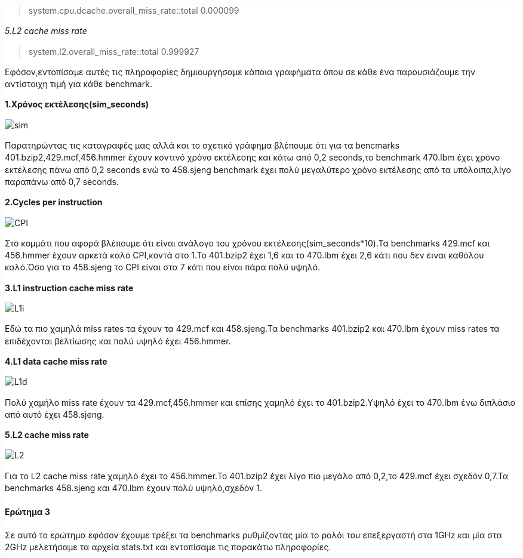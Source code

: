 >system.cpu.dcache.overall_miss_rate::total 0.000099

_5.L2 cache miss rate_

>system.l2.overall_miss_rate::total 0.999927

Εφόσον,εντοπίσαμε αυτές τις πληροφορίες δημιουργήσαμε κάποια γραφήματα όπου σε κάθε ένα παρουσιάζουμε την αντίστοιχη τιμή για κάθε benchmark.

**1.Χρόνος εκτέλεσης(sim_seconds)**
 

![sim](https://user-images.githubusercontent.com/57605047/70481082-2c87fb00-1aea-11ea-9156-fa3a53efcb2b.png) 


Παρατηρώντας τις καταγραφές μας αλλά και το σχετικό γράφημα βλέπουμε ότι για τα bencmarks 401.bzip2,429.mcf,456.hmmer έχουν κοντινό χρόνο εκτέλεσης και κάτω από 0,2 seconds,το benchmark 470.lbm έχει χρόνο εκτέλεσης πάνω από 0,2 seconds ενώ το 458.sjeng benchmark έχει πολύ μεγαλύτερο χρόνο εκτέλεσης από τα υπόλοιπα,λίγο παραπάνω από 0,7 seconds.

**2.Cycles per instruction**

![CPI](https://user-images.githubusercontent.com/57605047/70481260-b932b900-1aea-11ea-9d80-758fff44d66d.png)



Στο κομμάτι που αφορά βλέπουμε ότι είναι ανάλογο του χρόνου εκτέλεσης(sim_seconds*10).Τα benchmarks 429.mcf και 456.hmmer έχουν αρκετά καλό CPI,κοντά στο 1.Το 401.bzip2 έχει 1,6 και το 470.lbm έχει 2,6 κάτι που δεν έιναι καθόλου καλό.Όσο για το 458.sjeng το CPI είναι στα 7 κάτι που είναι πάρα πολύ υψηλό.

**3.L1 instruction cache miss rate**

![L1i](https://user-images.githubusercontent.com/57605047/70481343-f26b2900-1aea-11ea-9c1e-606f8a881da4.png)



Εδώ τα πιο χαμηλά miss rates τα έχουν τα 429.mcf και 458.sjeng.Τα benchmarks 401.bzip2 και 470.lbm έχουν miss rates τα επιδέχονται βελτίωσης και πολύ υψηλό έχει 456.hmmer.

**4.L1 data cache miss rate**

![L1d](https://user-images.githubusercontent.com/57605047/70481359-ff881800-1aea-11ea-8ba1-ec08ad4eaa4a.png)



Πολύ χαμήλο miss rate έχουν τα 429.mcf,456.hmmer και επίσης χαμηλό έχει το 401.bzip2.Υψηλό έχει το 470.lbm ένω διπλάσιο από αυτό έχει 458.sjeng.

**5.L2 cache miss rate**

![L2](https://user-images.githubusercontent.com/57605047/70481369-0ca50700-1aeb-11ea-937d-3560f570771e.png)



Για το L2 cache miss rate χαμηλό έχει το 456.hmmer.Το 401.bzip2 έχει λίγο πιο μεγάλο από 0,2,το 429.mcf έχει σχεδόν 0,7.Τα benchmarks 458.sjeng και 470.lbm έχουν πολύ υψηλό,σχεδόν 1.

#### Ερώτημα 3

Σε αυτό το ερώτημα εφόσον έχουμε τρέξει τα benchmarks ρυθμίζοντας μία το ρολόι του επεξεργαστή στα 1GHz και μία στα 2GHz μελετήσαμε τα αρχεία stats.txt και εντοπίσαμε τις παρακάτω πληροφορίες.
